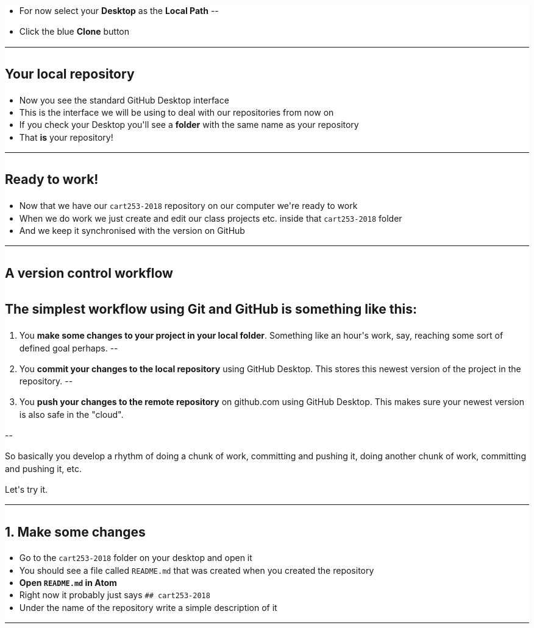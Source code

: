 - For now select your __Desktop__ as the __Local Path__
--

- Click the blue __Clone__ button

---

## Your local repository

- Now you see the standard GitHub Desktop interface
- This is the interface we will be using to deal with our repositories from now on
- If you check your Desktop you'll see a __folder__ with the same name as your repository
- That __is__ your repository!

---

## Ready to work!

- Now that we have our `cart253-2018` repository on our computer we're ready to work
- When we do work we just create and edit our class projects etc. inside that `cart253-2018` folder
- And we keep it synchronised with the version on GitHub

---

## A version control workflow

The simplest workflow using Git and GitHub is something like this:
--

1. You __make some changes to your project in your local folder__. Something like an hour's work, say, reaching some sort of defined goal perhaps.
--

2. You __commit your changes to the local repository__ using GitHub Desktop. This stores this newest version of the project in the repository.
--

3. You __push your changes to the remote repository__ on github.com using GitHub Desktop. This makes sure your newest version is also safe in the "cloud".

--

So basically you develop a rhythm of doing a chunk of work, committing and pushing it, doing another chunk of work, committing and pushing it, etc.

Let's try it.

---

## 1. Make some changes

- Go to the `cart253-2018` folder on your desktop and open it
- You should see a file called `README.md` that was created when you created the repository
- __Open `README.md` in Atom__
- Right now it probably just says `## cart253-2018`
- Under the name of the repository write a simple description of it

---